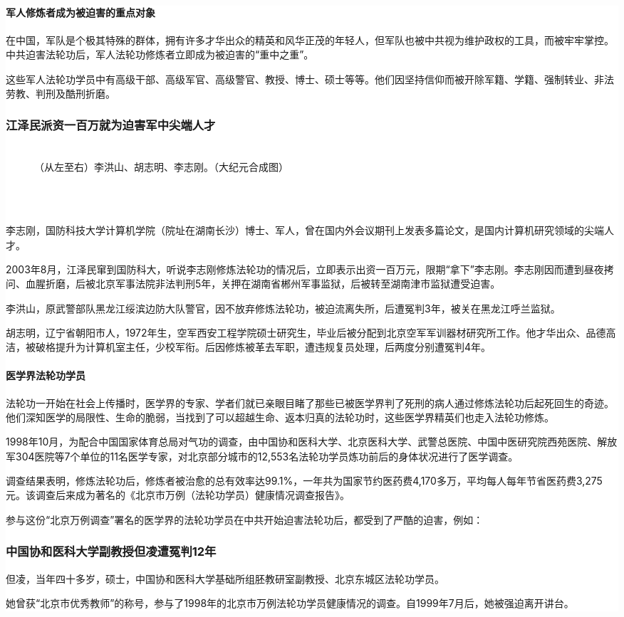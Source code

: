  <h4>
  军人修炼者成为被迫害的重点对象
 </h4>
 <p>
  在中国，军队是个极其特殊的群体，拥有许多才华出众的精英和风华正茂的年轻人，但军队也被中共视为维护政权的工具，而被牢牢掌控。中共迫害法轮功后，军人法轮功修炼者立即成为被迫害的“重中之重”。
 </p>
 <p>
  这些军人法轮功学员中有高级干部、高级军官、高级警官、教授、博士、硕士等等。他们因坚持信仰而被开除军籍、学籍、强制转业、非法劳教、判刑及酷刑折磨。
 </p>
 <h3>
  江泽民派资一百万就为迫害军中尖端人才
 </h3>
 <figure aria-describedby="caption-attachment-11328733" class="wp-caption aligncenter" id="attachment_11328733" style="width: 451px">
  <ok href="https://i.epochtimes.com/assets/uploads/2019/06/22-4.jpg" target="_blank">
   <img alt="" class="wp-image-11328733" src="https://i.epochtimes.com/assets/uploads/2019/06/22-4.jpg"/>
  </ok>
  <br/><figcaption class="wp-caption-text" id="caption-attachment-11328733">
   （从左至右）李洪山、胡志明、李志刚。（大纪元合成图）
  </figcaption><br/>
 </figure><br/>
 <p>
  李志刚，国防科技大学计算机学院（院址在湖南长沙）博士、军人，曾在国内外会议期刊上发表多篇论文，是国内计算机研究领域的尖端人才。
 </p>
 <p>
  2003年8月，江泽民窜到国防科大，听说李志刚修炼法轮功的情况后，立即表示出资一百万元，限期“拿下”李志刚。李志刚因而遭到昼夜拷问、血腥折磨，后被北京军事法院非法判刑5年，关押在湖南省郴州军事监狱，后被转至湖南津市监狱遭受迫害。
 </p>
 <p>
  李洪山，原武警部队黑龙江绥滨边防大队警官，因不放弃修炼法轮功，被迫流离失所，后遭冤判3年，被关在黑龙江呼兰监狱。
 </p>
 <p>
  胡志明，辽宁省朝阳市人，1972年生，空军西安工程学院硕士研究生，毕业后被分配到北京空军军训器材研究所工作。他才华出众、品德高洁，被破格提升为计算机室主任，少校军衔。后因修炼被革去军职，遭违规复员处理，后两度分别遭冤判4年。
 </p>
 <h4>
  医学界法轮功学员
 </h4>
 <p>
  法轮功一开始在社会上传播时，医学界的专家、学者们就已亲眼目睹了那些已被医学界判了死刑的病人通过修炼法轮功后起死回生的奇迹。他们深知医学的局限性、生命的脆弱，当找到了可以超越生命、返本归真的法轮功时，这些医学界精英们也走入法轮功修炼。
 </p>
 <p>
  1998年10月，为配合中国国家体育总局对气功的调查，由中国协和医科大学、北京医科大学、武警总医院、中国中医研究院西苑医院、解放军304医院等7个单位的11名医学专家，对北京部分城市的12,553名法轮功学员炼功前后的身体状况进行了医学调查。
 </p>
 <p>
  调查结果表明，修炼法轮功后，修炼者被治愈的总有效率达99.1%，一年共为国家节约医药费4,170多万，平均每人每年节省医药费3,275元。该调查后来成为著名的《北京市万例（法轮功学员）健康情况调查报告》。
 </p>
 <p>
  参与这份“北京万例调查”署名的医学界的法轮功学员在中共开始迫害法轮功后，都受到了严酷的迫害，例如：
 </p>
 <h3>
  <b>
   中国协和医科大学副教授但凌遭冤判12年
  </b>
 </h3>
 <p>
  但凌，当年四十多岁，硕士，中国协和医科大学基础所组胚教研室副教授、北京东城区法轮功学员。
 </p>
 <p>
  她曾获“北京市优秀教师”的称号，参与了1998年的北京市万例法轮功学员健康情况的调查。自1999年7月后，她被强迫离开讲台。